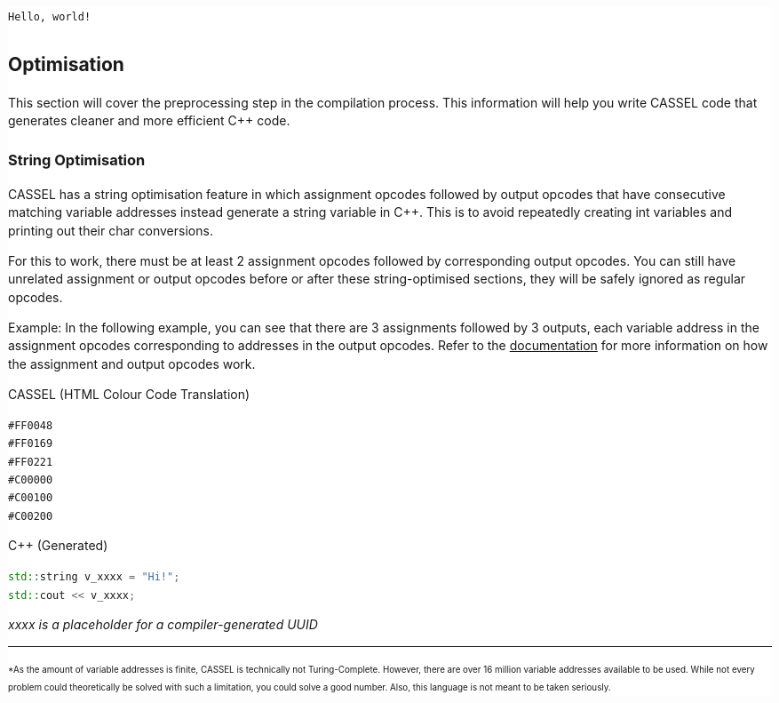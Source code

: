 ```output
Hello, world!
```

## Optimisation
This section will cover the preprocessing step in the compilation process. This information will help you write CASSEL code that generates cleaner and more efficient C++ code.

### String Optimisation
CASSEL has a string optimisation feature in which assignment opcodes followed by output opcodes that have consecutive matching variable addresses instead generate a string variable in C++. This is to avoid repeatedly creating int variables and printing out their char conversions.

For this to work, there must be at least 2 assignment opcodes followed by corresponding output opcodes. You can still have unrelated assignment or output opcodes before or after these string-optimised sections, they will be safely ignored as regular opcodes.

Example:
In the following example, you can see that there are 3 assignments followed by 3 outputs, each variable address in the assignment opcodes corresponding to addresses in the output opcodes. Refer to the [documentation](##Documentation) for more information on how the assignment and output opcodes work.

CASSEL (HTML Colour Code Translation)
```CASSEL
#FF0048
#FF0169
#FF0221
#C00000
#C00100
#C00200
```
C++ (Generated)
```cpp
std::string v_xxxx = "Hi!";
std::cout << v_xxxx;
```
_xxxx is a placeholder for a compiler-generated UUID_

---

<span style="font-size:0.7em;">*As the amount of variable addresses is finite, CASSEL is technically not Turing-Complete. However, there are over 16 million variable addresses available to be used. While not every problem could theoretically be solved with such a limitation, you could solve a good number. Also, this language is not meant to be taken seriously.</span>

